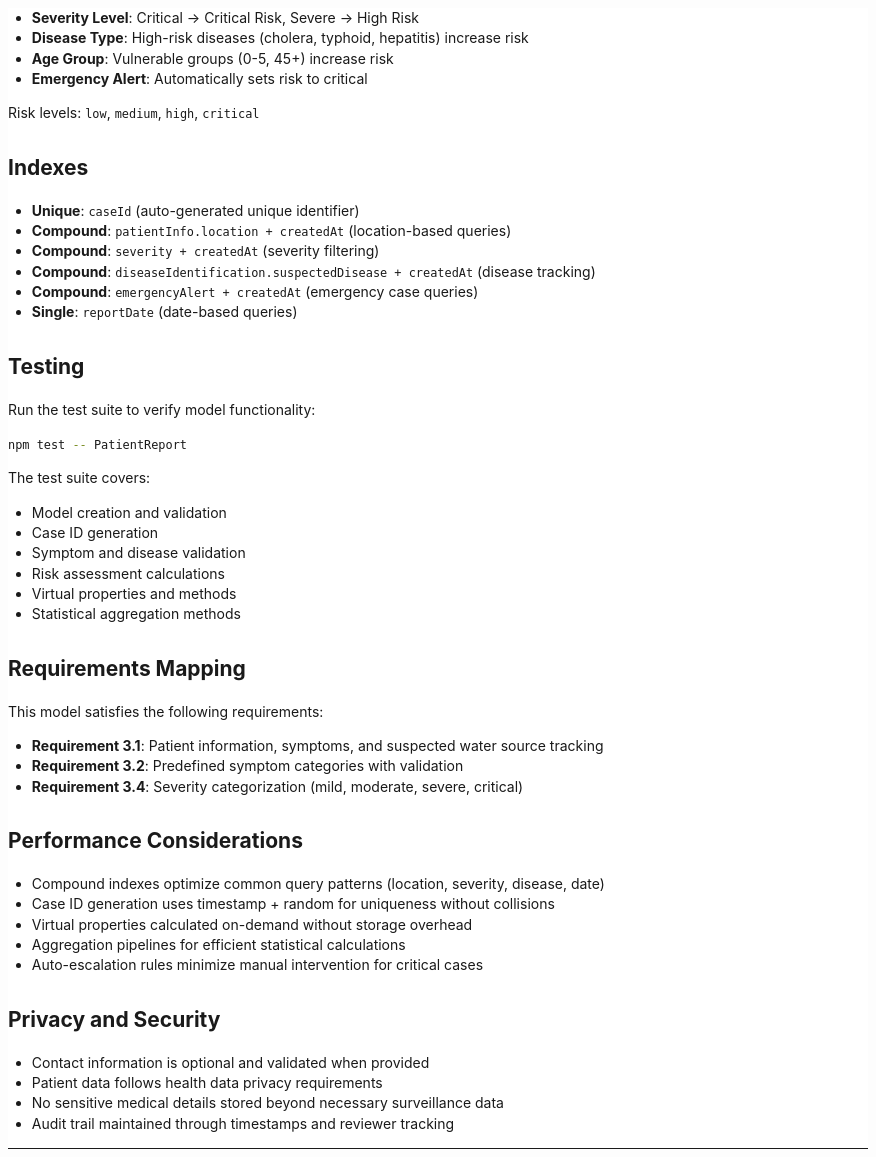 - **Severity Level**: Critical → Critical Risk, Severe → High Risk
- **Disease Type**: High-risk diseases (cholera, typhoid, hepatitis) increase risk
- **Age Group**: Vulnerable groups (0-5, 45+) increase risk
- **Emergency Alert**: Automatically sets risk to critical

Risk levels: `low`, `medium`, `high`, `critical`

## Indexes

- **Unique**: `caseId` (auto-generated unique identifier)
- **Compound**: `patientInfo.location + createdAt` (location-based queries)
- **Compound**: `severity + createdAt` (severity filtering)
- **Compound**: `diseaseIdentification.suspectedDisease + createdAt` (disease tracking)
- **Compound**: `emergencyAlert + createdAt` (emergency case queries)
- **Single**: `reportDate` (date-based queries)

## Testing

Run the test suite to verify model functionality:

```bash
npm test -- PatientReport
```

The test suite covers:
- Model creation and validation
- Case ID generation
- Symptom and disease validation
- Risk assessment calculations
- Virtual properties and methods
- Statistical aggregation methods

## Requirements Mapping

This model satisfies the following requirements:

- **Requirement 3.1**: Patient information, symptoms, and suspected water source tracking
- **Requirement 3.2**: Predefined symptom categories with validation
- **Requirement 3.4**: Severity categorization (mild, moderate, severe, critical)

## Performance Considerations

- Compound indexes optimize common query patterns (location, severity, disease, date)
- Case ID generation uses timestamp + random for uniqueness without collisions
- Virtual properties calculated on-demand without storage overhead
- Aggregation pipelines for efficient statistical calculations
- Auto-escalation rules minimize manual intervention for critical cases

## Privacy and Security

- Contact information is optional and validated when provided
- Patient data follows health data privacy requirements
- No sensitive medical details stored beyond necessary surveillance data
- Audit trail maintained through timestamps and reviewer tracking
---
